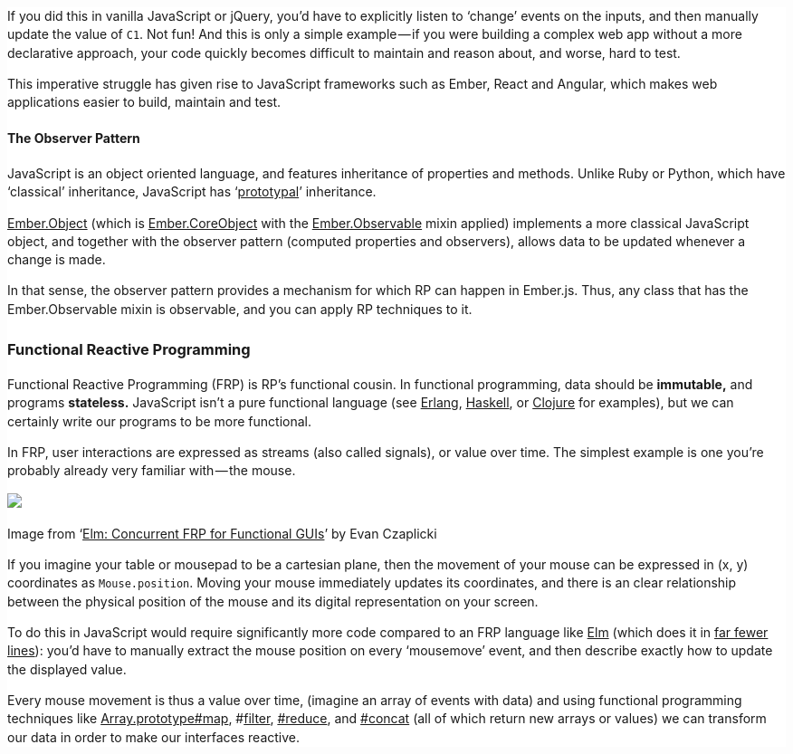 If you did this in vanilla JavaScript or jQuery, you’d have to explicitly listen to ‘change’ events on the inputs, and then manually update the value of `C1`. Not fun! And this is only a simple example — if you were building a complex web app without a more declarative approach, your code quickly becomes difficult to maintain and reason about, and worse, hard to test.

This imperative struggle has given rise to JavaScript frameworks such as Ember, React and Angular, which makes web applications easier to build, maintain and test.

#### The Observer Pattern

JavaScript is an object oriented language, and features inheritance of properties and methods. Unlike Ruby or Python, which have ‘classical’ inheritance, JavaScript has ‘[prototypal](https://developer.mozilla.org/en-US/docs/Web/JavaScript/Guide/Inheritance_and_the_prototype_chain)’ inheritance.

[Ember.Object](http://emberjs.com/api/classes/Ember.Object.html) (which is [Ember.CoreObject](http://emberjs.com/api/classes/Ember.CoreObject.html) with the [Ember.Observable](http://emberjs.com/api/classes/Ember.Observable.html) mixin applied) implements a more classical JavaScript object, and together with the observer pattern (computed properties and observers), allows data to be updated whenever a change is made.

In that sense, the observer pattern provides a mechanism for which RP can happen in Ember.js. Thus, any class that has the Ember.Observable mixin is observable, and you can apply RP techniques to it.

### Functional Reactive Programming

Functional Reactive Programming (FRP) is RP’s functional cousin. In functional programming, data should be **immutable,** and programs **stateless.** JavaScript isn’t a pure functional language (see [Erlang](http://www.erlang.org/), [Haskell](https://www.haskell.org/haskellwiki/Haskell), or [Clojure](http://clojure.org/) for examples), but we can certainly write our programs to be more functional.

In FRP, user interactions are expressed as streams (also called signals), or value over time. The simplest example is one you’re probably already very familiar with — the mouse.

![](https://cdn-images-1.medium.com/max/800/1*GcZonsVzlpAl1EaIgUvzow.png)

Image from ‘[Elm: Concurrent FRP for Functional GUIs](http://elm-lang.org/papers/concurrent-frp.pdf)’ by Evan Czaplicki

If you imagine your table or mousepad to be a cartesian plane, then the movement of your mouse can be expressed in (x, y) coordinates as `Mouse.position`. Moving your mouse immediately updates its coordinates, and there is an clear relationship between the physical position of the mouse and its digital representation on your screen.

To do this in JavaScript would require significantly more code compared to an FRP language like [Elm](http://elm-lang.org/) (which does it in [far fewer lines](http://elm-lang.org/edit/examples/Reactive/Position.elm)): you’d have to manually extract the mouse position on every ‘mousemove’ event, and then describe exactly how to update the displayed value.

Every mouse movement is thus a value over time, (imagine an array of events with data) and using functional programming techniques like [Array.prototype#map](https://developer.mozilla.org/en-US/docs/Web/JavaScript/Reference/Global_Objects/Array/map), #[filter](https://developer.mozilla.org/en-US/docs/Web/JavaScript/Reference/Global_Objects/Array/filter), [#reduce](https://developer.mozilla.org/en-US/docs/Web/JavaScript/Reference/Global_Objects/Array/Reduce), and [#concat](https://developer.mozilla.org/en-US/docs/Web/JavaScript/Reference/Global_Objects/Array/concat) (all of which return new arrays or values) we can transform our data in order to make our interfaces reactive.
